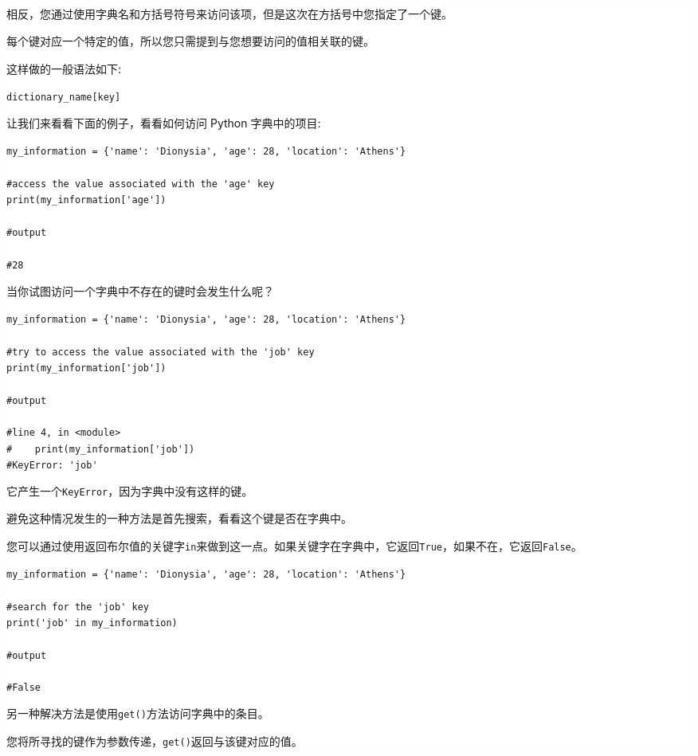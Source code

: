 相反，您通过使用字典名和方括号符号来访问该项，但是这次在方括号中您指定了一个键。

每个键对应一个特定的值，所以您只需提到与您想要访问的值相关联的键。

这样做的一般语法如下:

```
dictionary_name[key] 
```

让我们来看看下面的例子，看看如何访问 Python 字典中的项目:

```
my_information = {'name': 'Dionysia', 'age': 28, 'location': 'Athens'}

#access the value associated with the 'age' key
print(my_information['age'])

#output

#28 
```

当你试图访问一个字典中不存在的键时会发生什么呢？

```
my_information = {'name': 'Dionysia', 'age': 28, 'location': 'Athens'}

#try to access the value associated with the 'job' key
print(my_information['job'])

#output

#line 4, in <module>
#    print(my_information['job'])
#KeyError: 'job' 
```

它产生一个`KeyError`，因为字典中没有这样的键。

避免这种情况发生的一种方法是首先搜索，看看这个键是否在字典中。

您可以通过使用返回布尔值的关键字`in`来做到这一点。如果关键字在字典中，它返回`True`，如果不在，它返回`False`。

```
my_information = {'name': 'Dionysia', 'age': 28, 'location': 'Athens'}

#search for the 'job' key
print('job' in my_information)

#output

#False 
```

另一种解决方法是使用`get()`方法访问字典中的条目。

您将所寻找的键作为参数传递，`get()`返回与该键对应的值。
